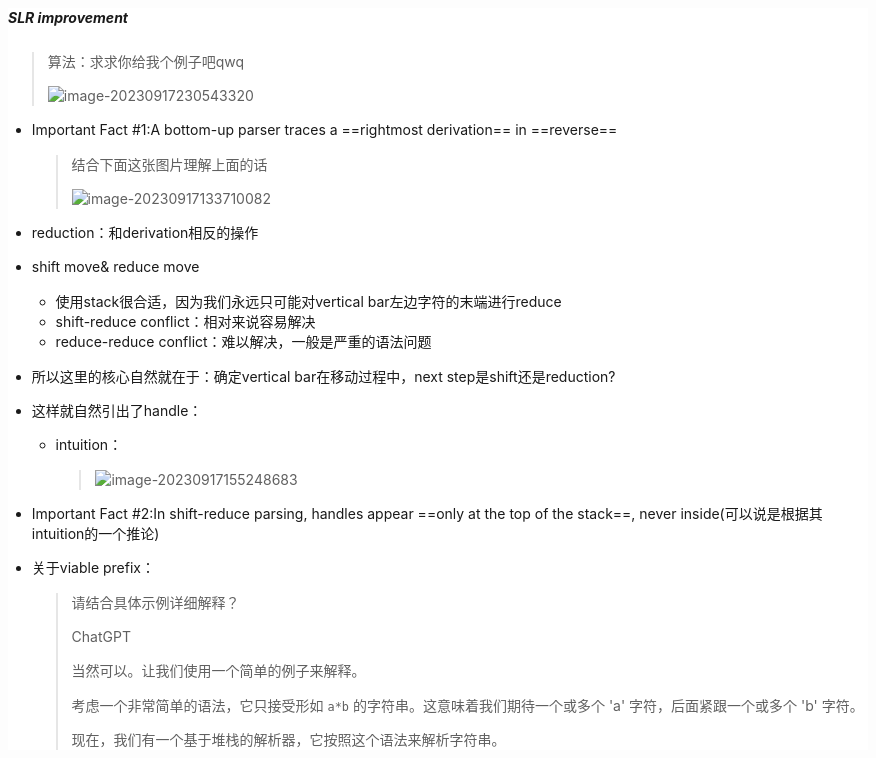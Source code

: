 



##### SLR improvement

> 算法：求求你给我个例子吧qwq
>
> ![image-20230917230543320](C:\Users\OrangeO_o\AppData\Roaming\Typora\typora-user-images\image-20230917230543320.png)





























- Important Fact #1:A bottom-up parser traces a ==rightmost derivation== in ==reverse==

  > 结合下面这张图片理解上面的话
  >
  > ![image-20230917133710082](C:\Users\OrangeO_o\AppData\Roaming\Typora\typora-user-images\image-20230917133710082.png)

- reduction：和derivation相反的操作

- shift move& reduce move

  - 使用stack很合适，因为我们永远只可能对vertical bar左边字符的末端进行reduce
  - shift-reduce conflict：相对来说容易解决
  - reduce-reduce conflict：难以解决，一般是严重的语法问题

- 所以这里的核心自然就在于：确定vertical bar在移动过程中，next step是shift还是reduction?

- 这样就自然引出了handle：

  - intuition：

    > ![image-20230917155248683](C:\Users\OrangeO_o\AppData\Roaming\Typora\typora-user-images\image-20230917155248683.png)

    

- Important Fact #2:In shift-reduce parsing, handles appear ==only at the top of the stack==, never inside(可以说是根据其intuition的一个推论)

- 关于viable prefix：

  > 请结合具体示例详细解释？
  >
  > 
  >
  > ChatGPT
  >
  > 
  >
  > 当然可以。让我们使用一个简单的例子来解释。
  >
  > 考虑一个非常简单的语法，它只接受形如 `a*b` 的字符串。这意味着我们期待一个或多个 'a' 字符，后面紧跟一个或多个 'b' 字符。
  >
  > 现在，我们有一个基于堆栈的解析器，它按照这个语法来解析字符串。
  >